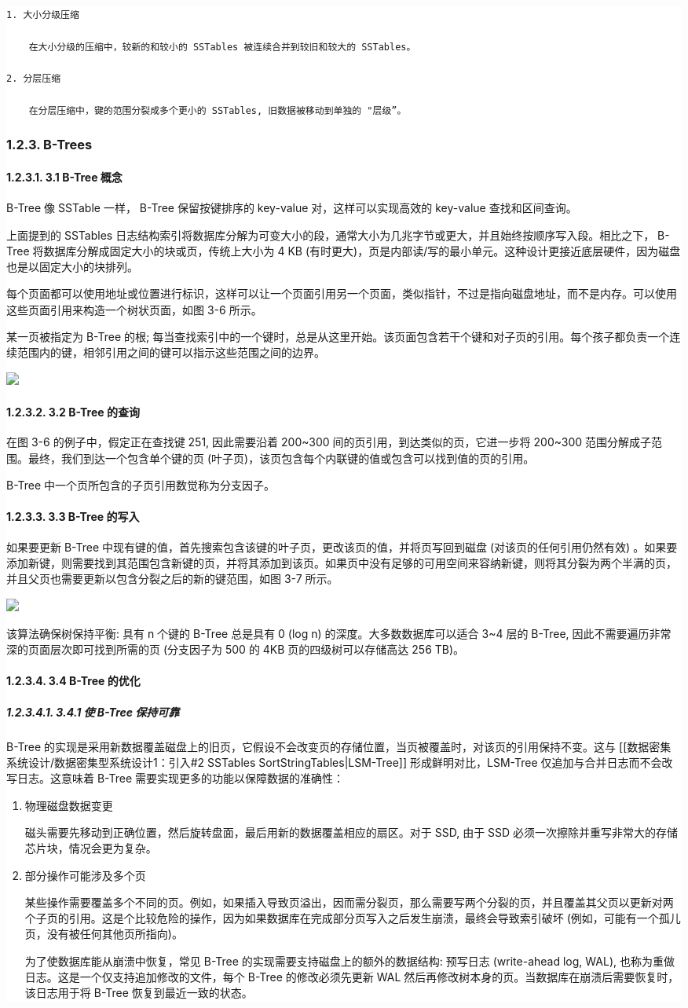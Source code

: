 	1. 大小分级压缩
	
		在大小分级的压缩中，较新的和较小的 SSTables 被连续合并到较旧和较大的 SSTables。
		
	2. 分层压缩
	
		在分层压缩中，键的范围分裂成多个更小的 SSTables, 旧数据被移动到单独的 "层级”。
	   
### 1.2.3. B-Trees

#### 1.2.3.1. 3.1 B-Tree 概念

 B-Tree 像 SSTable 一样， B-Tree 保留按键排序的 key-value 对，这样可以实现高效的 key-value 查找和区间查询。 
 
 上面提到的 SSTables 日志结构索引将数据库分解为可变大小的段，通常大小为几兆字节或更大，并且始终按顺序写入段。相比之下， B-Tree 将数据库分解成固定大小的块或页，传统上大小为 4 KB (有时更大)，页是内部读/写的最小单元。这种设计更接近底层硬件，因为磁盘也是以固定大小的块排列。 
 
 每个页面都可以使用地址或位置进行标识，这样可以让一个页面引用另一个页面，类似指针，不过是指向磁盘地址，而不是内存。可以使用这些页面引用来构造一个树状页面，如图 3-6 所示。
 
 某一页被指定为 B-Tree 的根; 每当查找索引中的一个键时，总是从这里开始。该页面包含若干个键和对子页的引用。每个孩子都负责一个连续范围内的键，相邻引用之间的键可以指示这些范围之间的边界。

![](https://varg-my-images.oss-cn-beijing.aliyuncs.com/img/20211222232248.png)

#### 1.2.3.2. 3.2 B-Tree 的查询

 在图 3-6 的例子中，假定正在查找键 251, 因此需要沿着 200\~300 间的页引用，到达类似的页，它进一步将 200\~300 范围分解成子范围。最终，我们到达一个包含单个键的页 (叶子页)，该页包含每个内联键的值或包含可以找到值的页的引用。

 B-Tree 中一个页所包含的子页引用数觉称为分支因子。 

#### 1.2.3.3. 3.3 B-Tree 的写入

  如果要更新 B-Tree 中现有键的值，首先搜索包含该键的叶子页，更改该页的值，并将页写回到磁盘 (对该页的任何引用仍然有效) 。如果要添加新键，则需要找到其范围包含新键的页，并将其添加到该页。如果页中没有足够的可用空间来容纳新键，则将其分裂为两个半满的页，并且父页也需要更新以包含分裂之后的新的键范围，如图 3-7 所示。
  
  ![](https://varg-my-images.oss-cn-beijing.aliyuncs.com/img/20211224125151.png)

   该算法确保树保持平衡: 具有 n 个键的 B-Tree 总是具有 0 (log n) 的深度。大多数数据库可以适合 3~4 层的 B-Tree, 因此不需要遍历非常深的页面层次即可找到所需的页 (分支因子为 500 的 4KB 页的四级树可以存储高达 256 TB)。

#### 1.2.3.4. 3.4 B-Tree 的优化

##### 1.2.3.4.1. 3.4.1 使 B-Tree 保持可靠

  B-Tree 的实现是采用新数据覆盖磁盘上的旧页，它假设不会改变页的存储位置，当页被覆盖时，对该页的引用保持不变。这与 [[数据密集系统设计/数据密集型系统设计1：引入#2 SSTables SortStringTables|LSM-Tree]] 形成鲜明对比，LSM-Tree 仅追加与合并日志而不会改写日志。这意味着 B-Tree 需要实现更多的功能以保障数据的准确性：
   
  1. 物理磁盘数据变更
  
	   磁头需要先移动到正确位置，然后旋转盘面，最后用新的数据覆盖相应的扇区。对于 SSD, 由于 SSD 必须一次擦除并重写非常大的存储芯片块，情况会更为复杂。
	   
  2. 部分操作可能涉及多个页
  
	  某些操作需要覆盖多个不同的页。例如，如果插入导致页溢出，因而需分裂页，那么需要写两个分裂的页，并且覆盖其父页以更新对两个子页的引用。这是个比较危险的操作，因为如果数据库在完成部分页写入之后发生崩溃，最终会导致索引破坏 (例如，可能有一个孤儿页，没有被任何其他页所指向)。
	  
	  为了使数据库能从崩溃中恢复，常见 B-Tree 的实现需要支持磁盘上的额外的数据结构: 预写日志 (write-ahead log, WAL), 也称为重做日志。这是一个仅支持追加修改的文件，每个 B-Tree 的修改必须先更新 WAL 然后再修改树本身的页。当数据库在崩溃后需要恢复时，该日志用于将 B-Tree 恢复到最近一致的状态。
		 